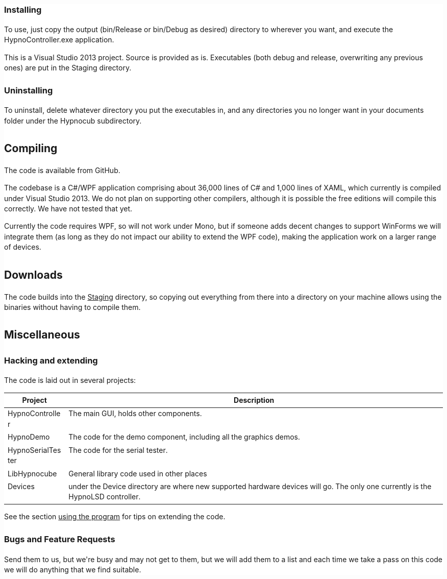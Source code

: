 ### Installing
To use, just copy the output (bin/Release or bin/Debug as desired) directory to wherever you want, and execute the HypnoController.exe application.

This is a Visual Studio 2013 project. Source is provided as is. Executables (both debug and release, overwriting any previous ones) are put in the Staging directory.

### Uninstalling
To uninstall, delete whatever directory you put the executables in, and any directories you no longer want in your documents folder under the Hypnocub subdirectory.

## Compiling

The code is available from GitHub.

The codebase is a C#/WPF application comprising about 36,000 lines of C# and 1,000 lines of XAML, which currently is compiled under Visual Studio 2013. We do not plan on supporting other compilers, although it is possible the free editions will compile this correctly. We have not tested that yet.

Currently the code requires WPF, so will not work under Mono, but if someone adds decent changes to support WinForms we will integrate them (as long as they do not impact our ability to extend the WPF code), making the application work on a larger range of devices.

## Downloads

The code builds into the [Staging](Staging) directory, so copying out everything from there into a directory on your machine allows using the binaries without having to compile them.

## Miscellaneous

### Hacking and extending

The code is laid out in several projects:
 
| Project           | Description       |
|-------------------|-------------------|
| HypnoController   | The main GUI, holds other components.                               | 
| HypnoDemo         | The code for the demo component, including all the graphics demos.  |
| HypnoSerialTester | The code for the serial tester.                                     |
| LibHypnocube      | General library code used in other places                           |
| Devices           | under the Device directory are where new supported hardware devices will go. The only one currently is the HypnoLSD controller. |

See the section [using the program](#using-the-program) for tips on extending the code.

### Bugs and Feature Requests
Send them to us, but we're busy and may not get to them, but we will add them to a list and each time we take a pass on this code we will do anything that we find suitable.
